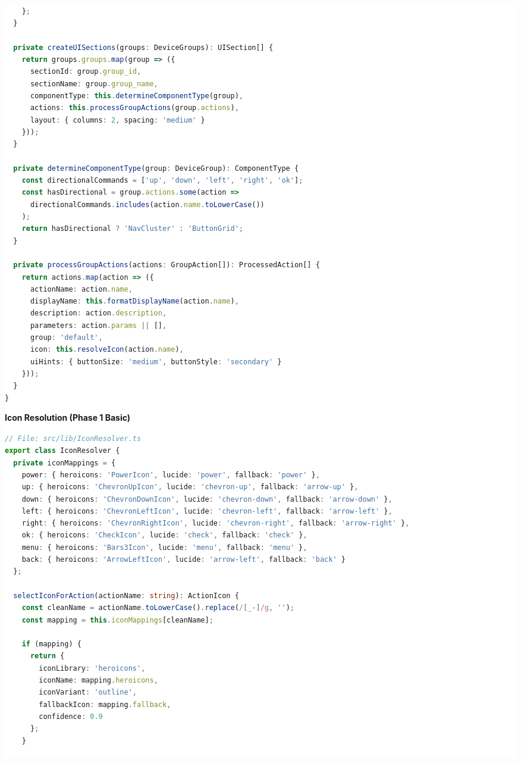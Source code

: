 ```typescript
    };
  }
  
  private createUISections(groups: DeviceGroups): UISection[] {
    return groups.groups.map(group => ({
      sectionId: group.group_id,
      sectionName: group.group_name,
      componentType: this.determineComponentType(group),
      actions: this.processGroupActions(group.actions),
      layout: { columns: 2, spacing: 'medium' }
    }));
  }
  
  private determineComponentType(group: DeviceGroup): ComponentType {
    const directionalCommands = ['up', 'down', 'left', 'right', 'ok'];
    const hasDirectional = group.actions.some(action => 
      directionalCommands.includes(action.name.toLowerCase())
    );
    return hasDirectional ? 'NavCluster' : 'ButtonGrid';
  }
  
  private processGroupActions(actions: GroupAction[]): ProcessedAction[] {
    return actions.map(action => ({
      actionName: action.name,
      displayName: this.formatDisplayName(action.name),
      description: action.description,
      parameters: action.params || [],
      group: 'default',
      icon: this.resolveIcon(action.name),
      uiHints: { buttonSize: 'medium', buttonStyle: 'secondary' }
    }));
  }
}
```

**Icon Resolution (Phase 1 Basic)**
```typescript
// File: src/lib/IconResolver.ts
export class IconResolver {
  private iconMappings = {
    power: { heroicons: 'PowerIcon', lucide: 'power', fallback: 'power' },
    up: { heroicons: 'ChevronUpIcon', lucide: 'chevron-up', fallback: 'arrow-up' },
    down: { heroicons: 'ChevronDownIcon', lucide: 'chevron-down', fallback: 'arrow-down' },
    left: { heroicons: 'ChevronLeftIcon', lucide: 'chevron-left', fallback: 'arrow-left' },
    right: { heroicons: 'ChevronRightIcon', lucide: 'chevron-right', fallback: 'arrow-right' },
    ok: { heroicons: 'CheckIcon', lucide: 'check', fallback: 'check' },
    menu: { heroicons: 'Bars3Icon', lucide: 'menu', fallback: 'menu' },
    back: { heroicons: 'ArrowLeftIcon', lucide: 'arrow-left', fallback: 'back' }
  };
  
  selectIconForAction(actionName: string): ActionIcon {
    const cleanName = actionName.toLowerCase().replace(/[_-]/g, '');
    const mapping = this.iconMappings[cleanName];
    
    if (mapping) {
      return {
        iconLibrary: 'heroicons',
        iconName: mapping.heroicons,
        iconVariant: 'outline',
        fallbackIcon: mapping.fallback,
        confidence: 0.9
      };
    }
    
```
